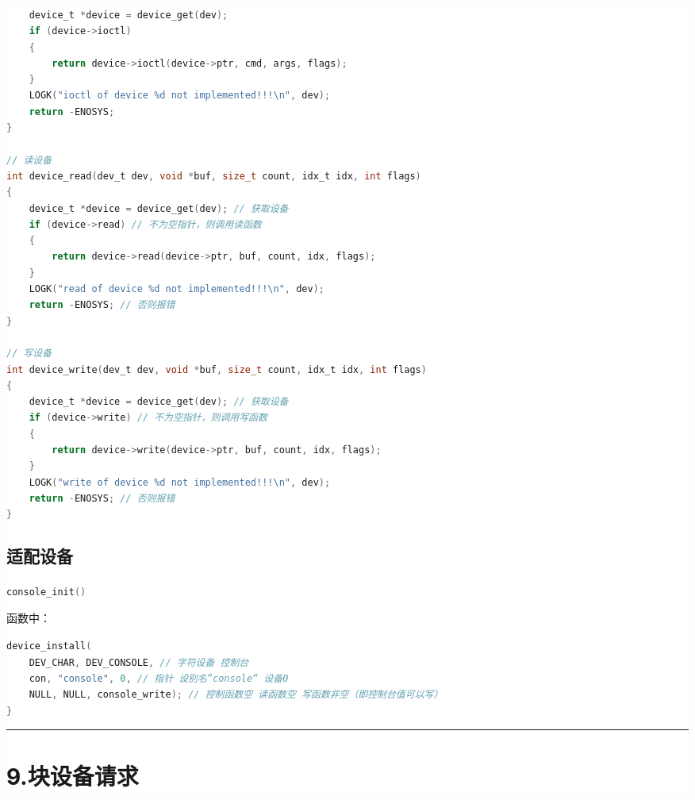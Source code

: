 ```c
    device_t *device = device_get(dev);
    if (device->ioctl)
    {
        return device->ioctl(device->ptr, cmd, args, flags);
    }
    LOGK("ioctl of device %d not implemented!!!\n", dev);
    return -ENOSYS;
}

// 读设备
int device_read(dev_t dev, void *buf, size_t count, idx_t idx, int flags)
{
    device_t *device = device_get(dev); // 获取设备
    if (device->read) // 不为空指针，则调用读函数
    {
        return device->read(device->ptr, buf, count, idx, flags);
    }
    LOGK("read of device %d not implemented!!!\n", dev);
    return -ENOSYS; // 否则报错
}

// 写设备
int device_write(dev_t dev, void *buf, size_t count, idx_t idx, int flags)
{
    device_t *device = device_get(dev); // 获取设备
    if (device->write) // 不为空指针，则调用写函数
    {
        return device->write(device->ptr, buf, count, idx, flags); 
    }
    LOGK("write of device %d not implemented!!!\n", dev);
    return -ENOSYS; // 否则报错
}
```


## 适配设备
```c
console_init()
```
函数中：
```c
device_install(
    DEV_CHAR, DEV_CONSOLE, // 字符设备 控制台
    con, "console", 0, // 指针 设别名”console“ 设备0
    NULL, NULL, console_write); // 控制函数空 读函数空 写函数非空（即控制台值可以写）
}
```


---


# 9.块设备请求
